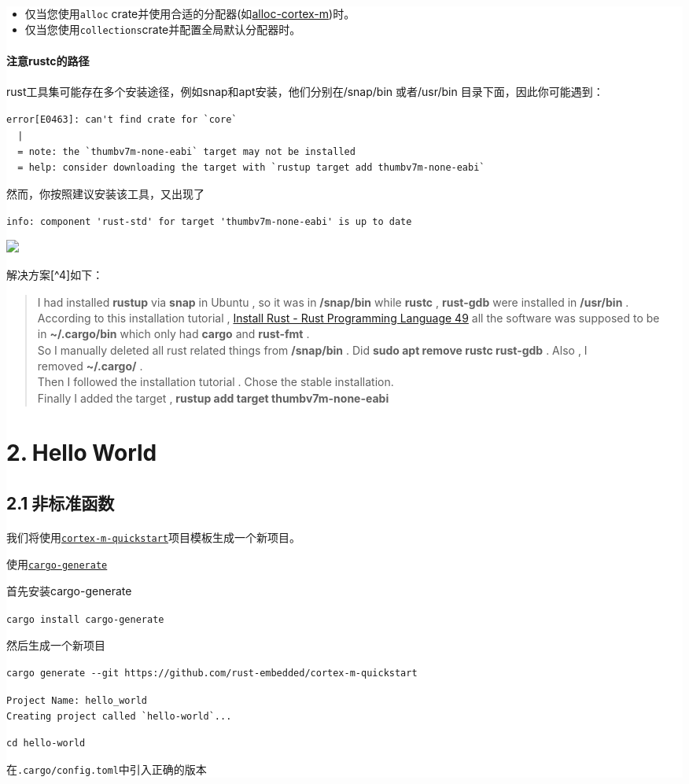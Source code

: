 * 仅当您使用`alloc` crate并使用合适的分配器(如[alloc-cortex-m](https://github.com/rust-embedded/alloc-cortex-m))时。
* 仅当您使用`collections`crate并配置全局默认分配器时。

#### 注意rustc的路径

rust工具集可能存在多个安装途径，例如snap和apt安装，他们分别在/snap/bin 或者/usr/bin 目录下面，因此你可能遇到：

```
error[E0463]: can't find crate for `core`
  |
  = note: the `thumbv7m-none-eabi` target may not be installed
  = help: consider downloading the target with `rustup target add thumbv7m-none-eabi`
```

然而，你按照建议安装该工具，又出现了

`info: component 'rust-std' for target 'thumbv7m-none-eabi' is up to date`

![](https://raw.githubusercontent.com/carloscn/images/main/typora202304130852121.png)

解决方案[^4]如下：

>I had installed **rustup** via **snap** in Ubuntu , so it was in **/snap/bin** while **rustc** , **rust-gdb** were installed in **/usr/bin** .  
> According to this installation tutorial , [Install Rust - Rust Programming Language 49](https://www.rust-lang.org/tools/install) all the software was supposed to be in **~/.cargo/bin** which only had **cargo** and **rust-fmt** .  
>So I manually deleted all rust related things from **/snap/bin** . Did **sudo apt remove rustc rust-gdb** . Also , I removed **~/.cargo/** .  
>Then I followed the installation tutorial . Chose the stable installation.  
>Finally I added the target , **rustup add target thumbv7m-none-eabi**

# 2. Hello World

## 2.1 非标准函数

我们将使用[`cortex-m-quickstart`](https://github.com/rust-embedded/cortex-m-quickstart)项目模板生成一个新项目。

使用[`cargo-generate`](https://stevenbai.top/rustbook/book/start/qemu.html#%E4%BD%BF%E7%94%A8cargo-generate)

首先安装cargo-generate

`cargo install cargo-generate`

然后生成一个新项目

`cargo generate --git https://github.com/rust-embedded/cortex-m-quickstart`

```
Project Name: hello_world
Creating project called `hello-world`...  
```

`cd hello-world`

在`.cargo/config.toml`中引入正确的版本
